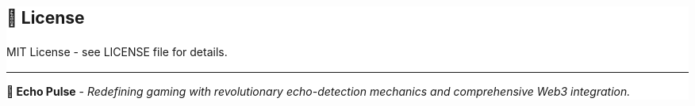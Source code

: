## 📜 License

MIT License - see LICENSE file for details.

---

**🌊 Echo Pulse** - *Redefining gaming with revolutionary echo-detection mechanics and comprehensive Web3 integration.*
